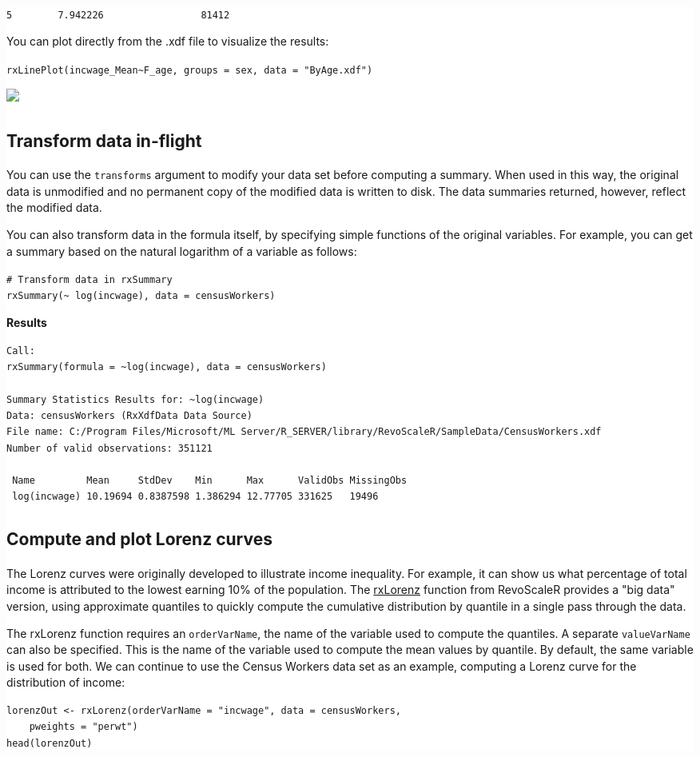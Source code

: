     5        7.942226                 81412


You can plot directly from the .xdf file to visualize the results:

    rxLinePlot(incwage_Mean~F_age, groups = sex, data = "ByAge.xdf")

![](media/how-to-revoscaler-data-summaries/image3.png)

## <a name="transform-data-in-flight"></a>Transform data in-flight

You can use the `transforms` argument to modify your data set before computing a summary. When used in this way, the original data is unmodified and no permanent copy of the modified data is written to disk. The data summaries returned, however, reflect the modified data.

You can also transform data in the formula itself, by specifying simple functions of the original variables. For example, you can get a summary based on the natural logarithm of a variable as follows:
    
    # Transform data in rxSummary
    rxSummary(~ log(incwage), data = censusWorkers)

**Results**

    Call:
    rxSummary(formula = ~log(incwage), data = censusWorkers)
    
    Summary Statistics Results for: ~log(incwage)
    Data: censusWorkers (RxXdfData Data Source)
    File name: C:/Program Files/Microsoft/ML Server/R_SERVER/library/RevoScaleR/SampleData/CensusWorkers.xdf
    Number of valid observations: 351121 
 
     Name         Mean     StdDev    Min      Max      ValidObs MissingObs
     log(incwage) 10.19694 0.8387598 1.386294 12.77705 331625   19496

## <a name="compute-and-plot-lorenz-curves"></a>Compute and plot Lorenz curves

The Lorenz curves were originally developed to illustrate income inequality. For example, it can show us what percentage of total income is attributed to the lowest earning 10% of the population. The [rxLorenz](../r-reference/revoscaler/rxlorenz.md) function from RevoScaleR provides a "big data" version, using approximate quantiles to quickly compute the cumulative distribution by quantile in a single pass through the data.

The rxLorenz function requires an `orderVarName`, the name of the variable used to compute the quantiles. A separate `valueVarName` can also be specified. This is the name of the variable used to compute the mean values by quantile. By default, the same variable is used for both. We can continue to use the Census Workers data set as an example, computing a Lorenz curve for the distribution of income:

    lorenzOut <- rxLorenz(orderVarName = "incwage", data = censusWorkers,
        pweights = "perwt")
    head(lorenzOut)
